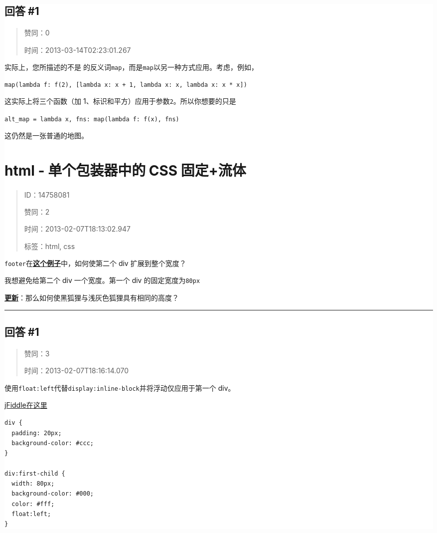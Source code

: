 ## 回答 #1

> 赞同：0
> 
> 时间：2013-03-14T02:23:01.267

实际上，您所描述的不是 的反义词`map`，而是`map`以另一种方式应用。考虑，例如，

```
map(lambda f: f(2), [lambda x: x + 1, lambda x: x, lambda x: x * x]) 
```

这实际上将三个函数（加 1、标识和平方）应用于参数`2`。所以你想要的只是

```
alt_map = lambda x, fns: map(lambda f: f(x), fns) 
```

这仍然是一张普通的地图。

# html - 单个包装器中的 CSS 固定+流体

> ID：14758081
> 
> 赞同：2
> 
> 时间：2013-02-07T18:13:02.947
> 
> 标签：html, css

`footer`在[**这个例子**](http://jsfiddle.net/dEDDa/2/)中，如何使第二个 div 扩展到整个宽度？

我想避免给第二个 div 一个宽度。第一个 div 的固定宽度为`80px`

**[更新](http://jsfiddle.net/dEDDa/4/)**：那么如何使黑狐狸与浅灰色狐狸具有相同的高度？

* * *

## 回答 #1

> 赞同：3
> 
> 时间：2013-02-07T18:16:14.070

使用`float:left`代替`display:inline-block`并将浮动仅应用于第一个 div。

[jFiddle在这里](http://jsfiddle.net/dEDDa/3/)

```
div {
  padding: 20px;
  background-color: #ccc;
}

div:first-child {
  width: 80px;
  background-color: #000;
  color: #fff;
  float:left;
} 
```
